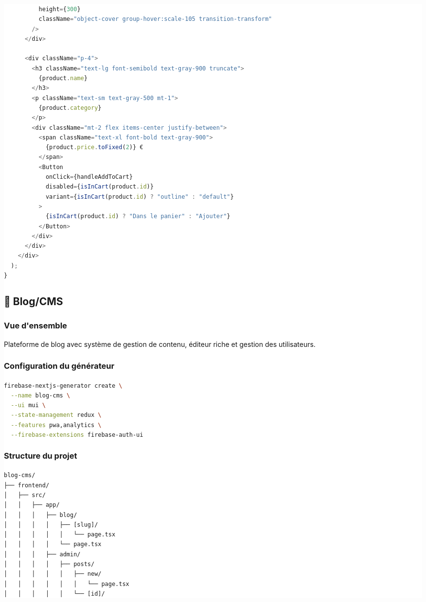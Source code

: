 ```typescript
          height={300}
          className="object-cover group-hover:scale-105 transition-transform"
        />
      </div>

      <div className="p-4">
        <h3 className="text-lg font-semibold text-gray-900 truncate">
          {product.name}
        </h3>
        <p className="text-sm text-gray-500 mt-1">
          {product.category}
        </p>
        <div className="mt-2 flex items-center justify-between">
          <span className="text-xl font-bold text-gray-900">
            {product.price.toFixed(2)} €
          </span>
          <Button
            onClick={handleAddToCart}
            disabled={isInCart(product.id)}
            variant={isInCart(product.id) ? "outline" : "default"}
          >
            {isInCart(product.id) ? "Dans le panier" : "Ajouter"}
          </Button>
        </div>
      </div>
    </div>
  );
}
```

## 📝 Blog/CMS

### **Vue d'ensemble**

Plateforme de blog avec système de gestion de contenu, éditeur riche et gestion des utilisateurs.

### **Configuration du générateur**

```bash
firebase-nextjs-generator create \
  --name blog-cms \
  --ui mui \
  --state-management redux \
  --features pwa,analytics \
  --firebase-extensions firebase-auth-ui
```

### **Structure du projet**

```
blog-cms/
├── frontend/
│   ├── src/
│   │   ├── app/
│   │   │   ├── blog/
│   │   │   │   ├── [slug]/
│   │   │   │   │   └── page.tsx
│   │   │   │   └── page.tsx
│   │   │   ├── admin/
│   │   │   │   ├── posts/
│   │   │   │   │   ├── new/
│   │   │   │   │   │   └── page.tsx
│   │   │   │   │   └── [id]/
```